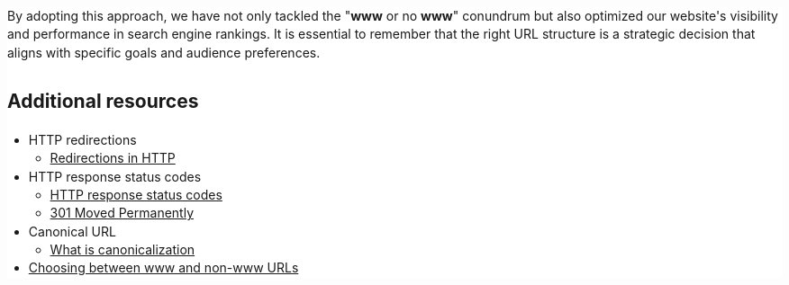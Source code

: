 By adopting this approach, we have not only tackled the "**www** or no **www**" conundrum but also optimized our website's visibility and performance in search engine rankings. It is essential to remember that the right URL structure is a strategic decision that aligns with specific goals and audience preferences.

## Additional resources

-   HTTP redirections
    -   [Redirections in HTTP](https://developer.mozilla.org/en-US/docs/Web/HTTP/Redirections)
-   HTTP response status codes
    -   [HTTP response status codes](https://developer.mozilla.org/en-US/docs/Web/HTTP/Status)
    -   [301 Moved Permanently](https://developer.mozilla.org/en-US/docs/Web/HTTP/Status/301)
-   Canonical URL
    -   [What is canonicalization](https://developers.google.com/search/docs/crawling-indexing/canonicalization)
-   [Choosing between www and non-www URLs](https://developer.mozilla.org/en-US/docs/Web/HTTP/Basics_of_HTTP/Choosing_between_www_and_non-www_URLs)
